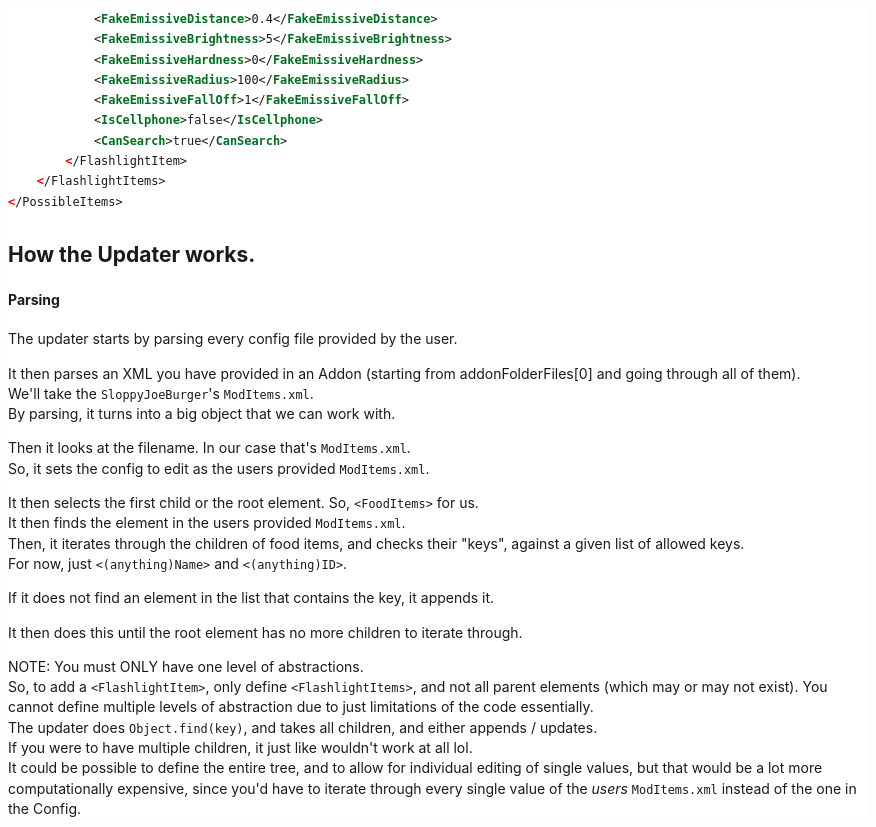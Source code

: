 ```xml 
            <FakeEmissiveDistance>0.4</FakeEmissiveDistance>
            <FakeEmissiveBrightness>5</FakeEmissiveBrightness>
            <FakeEmissiveHardness>0</FakeEmissiveHardness>
            <FakeEmissiveRadius>100</FakeEmissiveRadius>
            <FakeEmissiveFallOff>1</FakeEmissiveFallOff>
            <IsCellphone>false</IsCellphone>
            <CanSearch>true</CanSearch>
        </FlashlightItem>
    </FlashlightItems>
</PossibleItems>
```

## How the Updater works.
#### Parsing
The updater starts by parsing every config file provided by the user.  

It then parses an XML you have provided in an Addon (starting from addonFolderFiles[0] and going through all of them).  
We'll take the `SloppyJoeBurger`'s `ModItems.xml`.  
By parsing, it turns into a big object that we can work with.  

Then it looks at the filename. In our case that's `ModItems.xml`.  
So, it sets the config to edit as the users provided `ModItems.xml`.  

It then selects the first child or the root element. So, `<FoodItems>` for us.  
It then finds the element in the users provided `ModItems.xml`.  
Then, it iterates through the children of food items, and checks their "keys", against a given list of allowed keys.  
For now, just `<(anything)Name>` and `<(anything)ID>`.  

If it does not find an element in the list that contains the key, it appends it.  

It then does this until the root element has no more children to iterate through.  

NOTE: You must ONLY have one level of abstractions.  
So, to add a `<FlashlightItem>`, only define `<FlashlightItems>`, and not all parent elements (which may or may not exist).
You cannot define multiple levels of abstraction due to just limitations of the code essentially.  
The updater does `Object.find(key)`, and takes all children, and either appends / updates.  
If you were to have multiple children, it just like wouldn't work at all lol.  
It could be possible to define the entire tree, and to allow for individual editing of single values, but that would be a lot more computationally expensive, since you'd have to iterate through every single value of the *users* `ModItems.xml` instead of the one in the Config.
